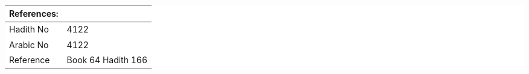<div style={{backgroundColor:'#f8f9fa',padding:20, marginBottom: 10}}><table> <thead> <tr> <th>References:</th> <th></th> </tr> </thead> <tbody><tr><td>Hadith No</td><td>4122</td></tr><tr><td>Arabic No</td><td>4122</td></tr><tr><td>Reference</td><td>Book 64 Hadith 166</td></tr></tbody></table></div>